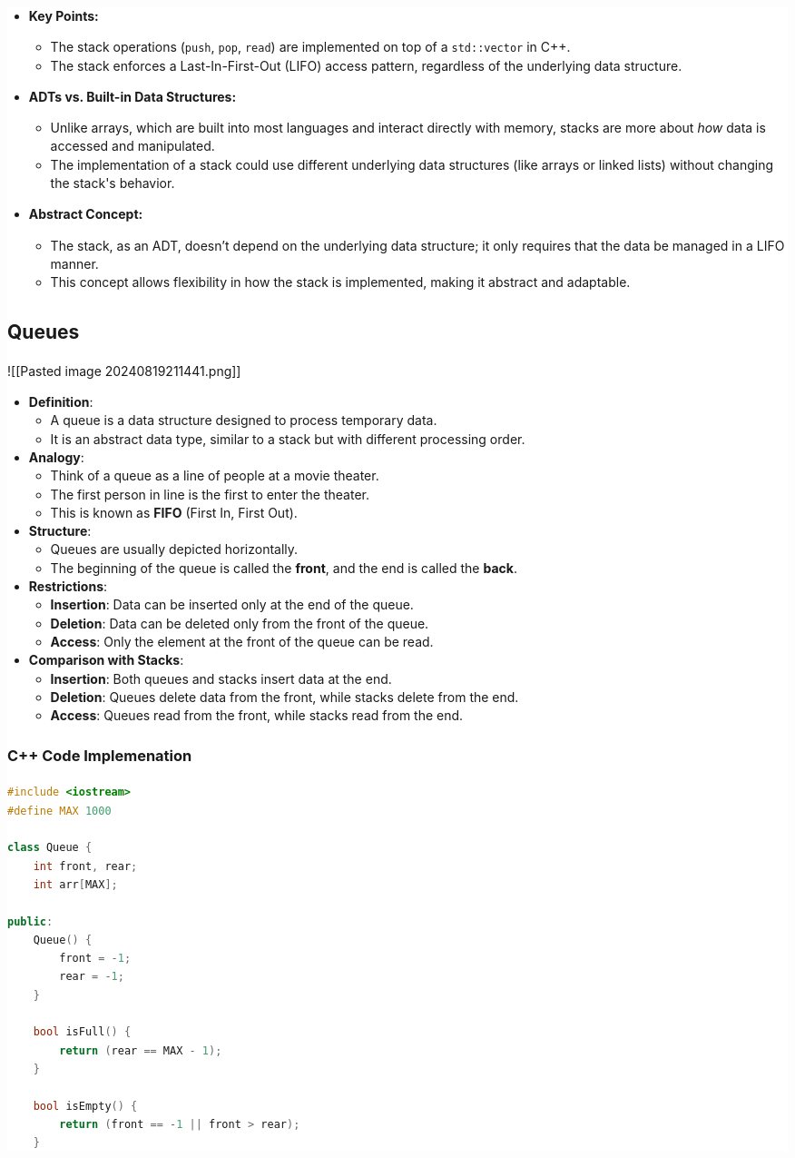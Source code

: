   - **Key Points:**
    - The stack operations (`push`, `pop`, `read`) are implemented on top of a `std::vector` in C++.
    - The stack enforces a Last-In-First-Out (LIFO) access pattern, regardless of the underlying data structure.

- **ADTs vs. Built-in Data Structures:**
  - Unlike arrays, which are built into most languages and interact directly with memory, stacks are more about *how* data is accessed and manipulated.
  - The implementation of a stack could use different underlying data structures (like arrays or linked lists) without changing the stack's behavior.

- **Abstract Concept:**
  - The stack, as an ADT, doesn’t depend on the underlying data structure; it only requires that the data be managed in a LIFO manner.
  - This concept allows flexibility in how the stack is implemented, making it abstract and adaptable.

## Queues

![[Pasted image 20240819211441.png]]

- **Definition**:
    - A queue is a data structure designed to process temporary data.
    - It is an abstract data type, similar to a stack but with different processing order.
- **Analogy**:
    - Think of a queue as a line of people at a movie theater.
    - The first person in line is the first to enter the theater.
    - This is known as **FIFO** (First In, First Out).
- **Structure**:
    - Queues are usually depicted horizontally.
    - The beginning of the queue is called the **front**, and the end is called the **back**.
- **Restrictions**:
    - **Insertion**: Data can be inserted only at the end of the queue.
    - **Deletion**: Data can be deleted only from the front of the queue.
    - **Access**: Only the element at the front of the queue can be read.
- **Comparison with Stacks**:
    - **Insertion**: Both queues and stacks insert data at the end.
    - **Deletion**: Queues delete data from the front, while stacks delete from the end.
    - **Access**: Queues read from the front, while stacks read from the end.

### C++ Code Implemenation

```cpp
#include <iostream>
#define MAX 1000

class Queue {
    int front, rear;
    int arr[MAX];

public:
    Queue() {
        front = -1;
        rear = -1;
    }

    bool isFull() {
        return (rear == MAX - 1);
    }

    bool isEmpty() {
        return (front == -1 || front > rear);
    }

```